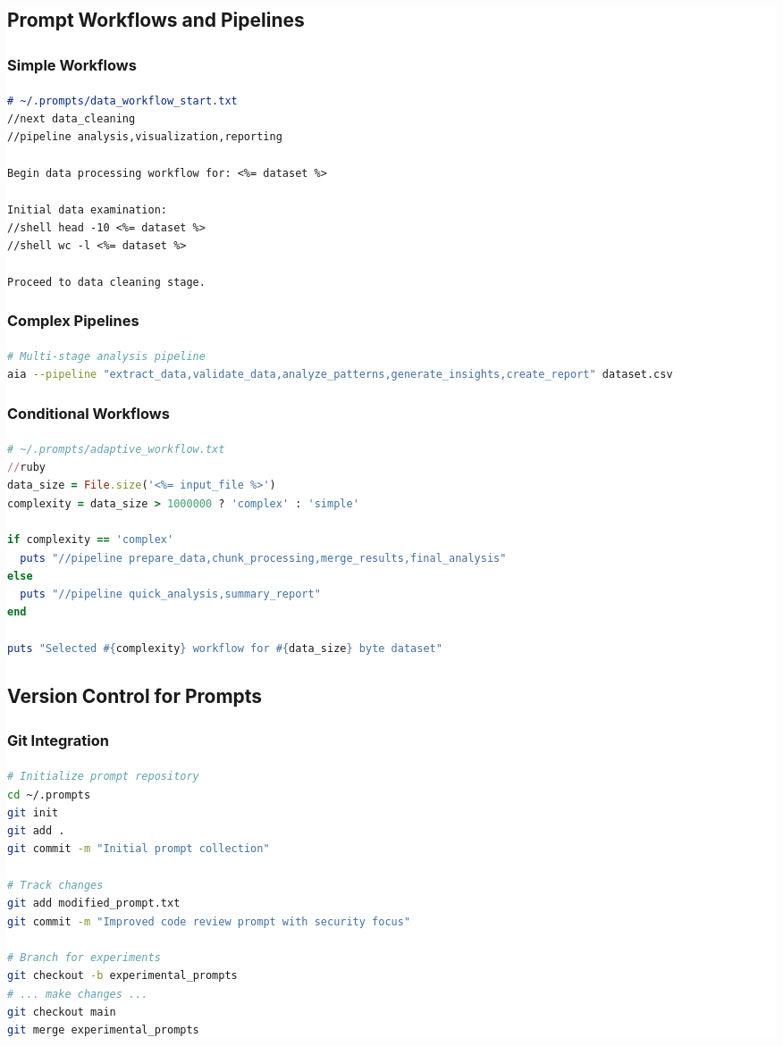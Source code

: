 ## Prompt Workflows and Pipelines

### Simple Workflows
```markdown
# ~/.prompts/data_workflow_start.txt
//next data_cleaning
//pipeline analysis,visualization,reporting

Begin data processing workflow for: <%= dataset %>

Initial data examination:
//shell head -10 <%= dataset %>
//shell wc -l <%= dataset %>

Proceed to data cleaning stage.
```

### Complex Pipelines
```bash
# Multi-stage analysis pipeline
aia --pipeline "extract_data,validate_data,analyze_patterns,generate_insights,create_report" dataset.csv
```

### Conditional Workflows
```ruby
# ~/.prompts/adaptive_workflow.txt
//ruby
data_size = File.size('<%= input_file %>')
complexity = data_size > 1000000 ? 'complex' : 'simple'

if complexity == 'complex'
  puts "//pipeline prepare_data,chunk_processing,merge_results,final_analysis"
else
  puts "//pipeline quick_analysis,summary_report"  
end

puts "Selected #{complexity} workflow for #{data_size} byte dataset"
```

## Version Control for Prompts

### Git Integration
```bash
# Initialize prompt repository
cd ~/.prompts
git init
git add .
git commit -m "Initial prompt collection"

# Track changes
git add modified_prompt.txt
git commit -m "Improved code review prompt with security focus"

# Branch for experiments
git checkout -b experimental_prompts
# ... make changes ...
git checkout main
git merge experimental_prompts
```
